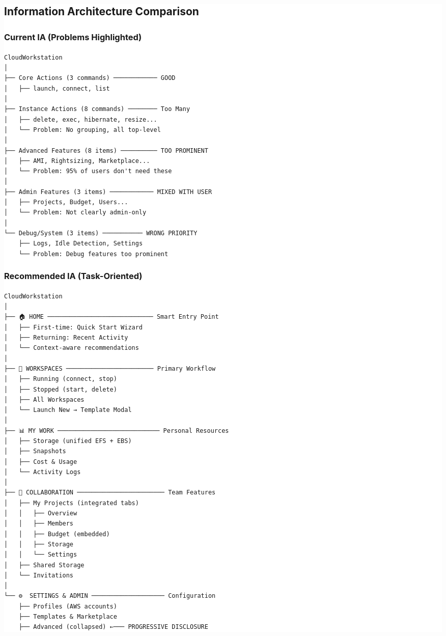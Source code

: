 
## Information Architecture Comparison

### Current IA (Problems Highlighted)

```
CloudWorkstation
│
├── Core Actions (3 commands) ──────────── GOOD
│   ├── launch, connect, list
│
├── Instance Actions (8 commands) ──────── Too Many
│   ├── delete, exec, hibernate, resize...
│   └── Problem: No grouping, all top-level
│
├── Advanced Features (8 items) ────────── TOO PROMINENT
│   ├── AMI, Rightsizing, Marketplace...
│   └── Problem: 95% of users don't need these
│
├── Admin Features (3 items) ──────────── MIXED WITH USER
│   ├── Projects, Budget, Users...
│   └── Problem: Not clearly admin-only
│
└── Debug/System (3 items) ─────────── WRONG PRIORITY
    ├── Logs, Idle Detection, Settings
    └── Problem: Debug features too prominent
```

### Recommended IA (Task-Oriented)

```
CloudWorkstation
│
├── 🏠 HOME ───────────────────────────── Smart Entry Point
│   ├── First-time: Quick Start Wizard
│   ├── Returning: Recent Activity
│   └── Context-aware recommendations
│
├── 🚀 WORKSPACES ──────────────────────── Primary Workflow
│   ├── Running (connect, stop)
│   ├── Stopped (start, delete)
│   ├── All Workspaces
│   └── Launch New → Template Modal
│
├── 📊 MY WORK ──────────────────────────── Personal Resources
│   ├── Storage (unified EFS + EBS)
│   ├── Snapshots
│   ├── Cost & Usage
│   └── Activity Logs
│
├── 👥 COLLABORATION ──────────────────────── Team Features
│   ├── My Projects (integrated tabs)
│   │   ├── Overview
│   │   ├── Members
│   │   ├── Budget (embedded)
│   │   ├── Storage
│   │   └── Settings
│   ├── Shared Storage
│   └── Invitations
│
└── ⚙️  SETTINGS & ADMIN ──────────────────── Configuration
    ├── Profiles (AWS accounts)
    ├── Templates & Marketplace
    ├── Advanced (collapsed) ←─── PROGRESSIVE DISCLOSURE
```
